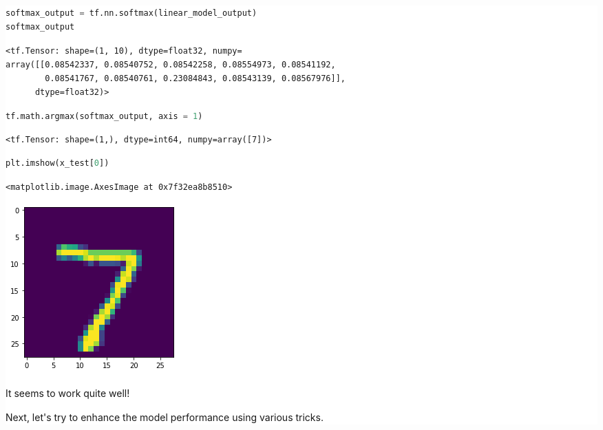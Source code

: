 


```python
softmax_output = tf.nn.softmax(linear_model_output)
softmax_output
```




```text
<tf.Tensor: shape=(1, 10), dtype=float32, numpy=
array([[0.08542337, 0.08540752, 0.08542258, 0.08554973, 0.08541192,
        0.08541767, 0.08540761, 0.23084843, 0.08543139, 0.08567976]],
      dtype=float32)>
```




```python
tf.math.argmax(softmax_output, axis = 1) 
```




```text
<tf.Tensor: shape=(1,), dtype=int64, numpy=array([7])>
```




```python
plt.imshow(x_test[0])
```




```text
<matplotlib.image.AxesImage at 0x7f32ea8b8510>
```




![png](MNIST_Trials_files/MNIST_Trials_45_1.png)


It seems to work quite well! 

Next, let's try to enhance the model performance using various tricks.

